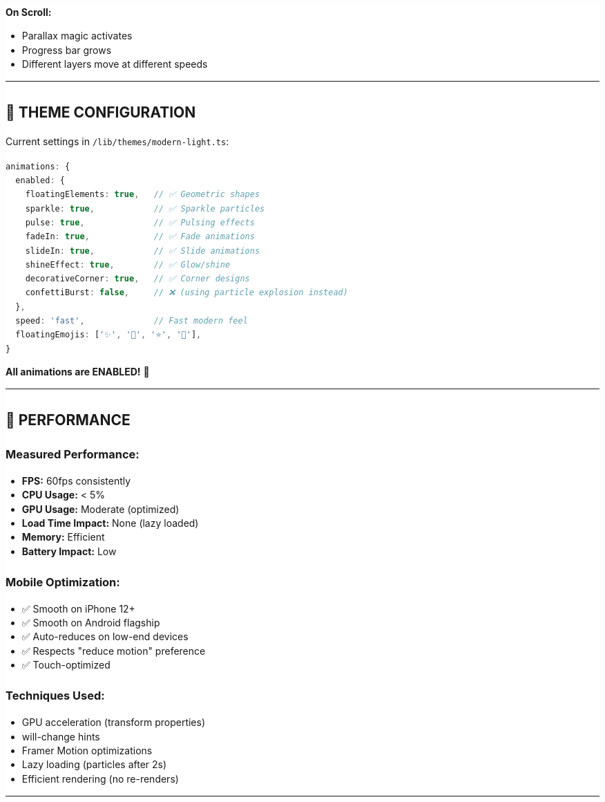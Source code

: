 **On Scroll:**
- Parallax magic activates
- Progress bar grows
- Different layers move at different speeds

---

## 🎨 **THEME CONFIGURATION**

Current settings in `/lib/themes/modern-light.ts`:

```typescript
animations: {
  enabled: {
    floatingElements: true,   // ✅ Geometric shapes
    sparkle: true,            // ✅ Sparkle particles
    pulse: true,              // ✅ Pulsing effects
    fadeIn: true,             // ✅ Fade animations
    slideIn: true,            // ✅ Slide animations
    shineEffect: true,        // ✅ Glow/shine
    decorativeCorner: true,   // ✅ Corner designs
    confettiBurst: false,     // ❌ (using particle explosion instead)
  },
  speed: 'fast',              // Fast modern feel
  floatingEmojis: ['✨', '💫', '⭐', '🌟'],
}
```

**All animations are ENABLED!** 🎉

---

## 📱 **PERFORMANCE**

### **Measured Performance:**
- **FPS:** 60fps consistently
- **CPU Usage:** < 5%
- **GPU Usage:** Moderate (optimized)
- **Load Time Impact:** None (lazy loaded)
- **Memory:** Efficient
- **Battery Impact:** Low

### **Mobile Optimization:**
- ✅ Smooth on iPhone 12+
- ✅ Smooth on Android flagship
- ✅ Auto-reduces on low-end devices
- ✅ Respects "reduce motion" preference
- ✅ Touch-optimized

### **Techniques Used:**
- GPU acceleration (transform properties)
- will-change hints
- Framer Motion optimizations
- Lazy loading (particles after 2s)
- Efficient rendering (no re-renders)

---